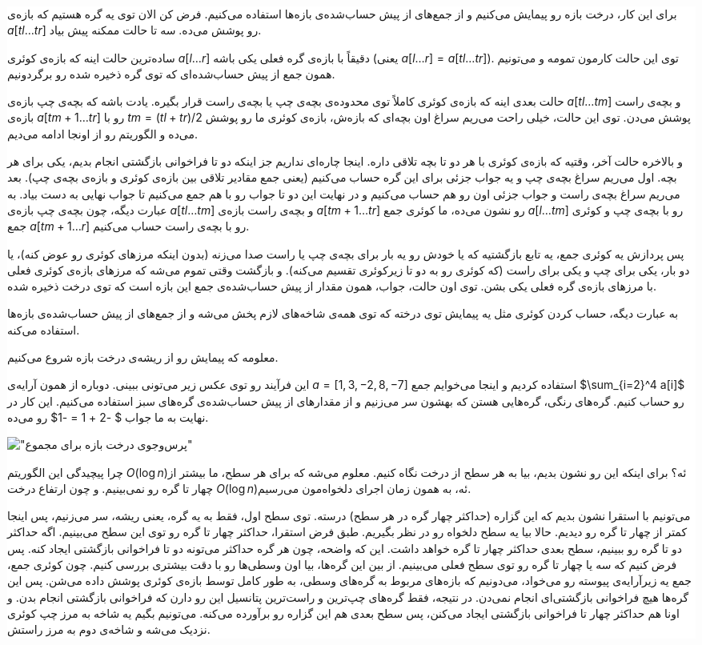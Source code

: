برای این کار، درخت بازه رو پیمایش می‌کنیم و از جمع‌های از پیش حساب‌شده‌ی بازه‌ها استفاده می‌کنیم.
فرض کن الان توی یه گره هستیم که بازه‌ی $a[tl \dots tr]$ رو پوشش می‌ده.
سه تا حالت ممکنه پیش بیاد.

ساده‌ترین حالت اینه که بازه‌ی کوئری $a[l \dots r]$ دقیقاً با بازه‌ی گره فعلی یکی باشه (یعنی $a[l \dots r] = a[tl \dots tr]$). توی این حالت کارمون تمومه و می‌تونیم همون جمع از پیش حساب‌شده‌ای که توی گره ذخیره شده رو برگردونیم.

حالت بعدی اینه که بازه‌ی کوئری کاملاً توی محدوده‌ی بچه‌ی چپ یا بچه‌ی راست قرار بگیره.
یادت باشه که بچه‌ی چپ بازه‌ی $a[tl \dots tm]$ و بچه‌ی راست بازه‌ی $a[tm + 1 \dots tr]$ رو با $tm = (tl + tr) / 2$ پوشش می‌دن.
توی این حالت، خیلی راحت می‌ریم سراغ اون بچه‌ای که بازه‌ش، بازه‌ی کوئری ما رو پوشش می‌ده و الگوریتم رو از اونجا ادامه می‌دیم.

و بالاخره حالت آخر، وقتیه که بازه‌ی کوئری با هر دو تا بچه تلاقی داره.
اینجا چاره‌ای نداریم جز اینکه دو تا فراخوانی بازگشتی انجام بدیم، یکی برای هر بچه.
اول می‌ریم سراغ بچه‌ی چپ و یه جواب جزئی برای این گره حساب می‌کنیم (یعنی جمع مقادیر تلاقی بین بازه‌ی کوئری و بازه‌ی بچه‌ی چپ). بعد می‌ریم سراغ بچه‌ی راست و جواب جزئی اون رو هم حساب می‌کنیم و در نهایت این دو تا جواب رو با هم جمع می‌کنیم تا جواب نهایی به دست بیاد.
به عبارت دیگه، چون بچه‌ی چپ بازه‌ی $a[tl \dots tm]$ و بچه‌ی راست بازه‌ی $a[tm+1 \dots tr]$ رو نشون می‌ده، ما کوئری جمع $a[l \dots tm]$ رو با بچه‌ی چپ و کوئری جمع $a[tm+1 \dots r]$ رو با بچه‌ی راست حساب می‌کنیم.

پس پردازش یه کوئری جمع، یه تابع بازگشتیه که یا خودش رو یه بار برای بچه‌ی چپ یا راست صدا می‌زنه (بدون اینکه مرزهای کوئری رو عوض کنه)، یا دو بار، یکی برای چپ و یکی برای راست (که کوئری رو به دو تا زیرکوئری تقسیم می‌کنه).
و بازگشت وقتی تموم می‌شه که مرزهای بازه‌ی کوئری فعلی با مرزهای بازه‌ی گره فعلی یکی بشن. توی اون حالت، جواب، همون مقدار از پیش حساب‌شده‌ی جمع این بازه است که توی درخت ذخیره شده.

به عبارت دیگه، حساب کردن کوئری مثل یه پیمایش توی درخته که توی همه‌ی شاخه‌های لازم پخش می‌شه و از جمع‌های از پیش حساب‌شده‌ی بازه‌ها استفاده می‌کنه.

معلومه که پیمایش رو از ریشه‌ی درخت بازه شروع می‌کنیم.

این فرآیند رو توی عکس زیر می‌تونی ببینی.
دوباره از همون آرایه‌ی $a = [1, 3, -2, 8, -7]$ استفاده کردیم و اینجا می‌خوایم جمع $\sum_{i=2}^4 a[i]$ رو حساب کنیم.
گره‌های رنگی، گره‌هایی هستن که بهشون سر می‌زنیم و از مقدارهای از پیش حساب‌شده‌ی گره‌های سبز استفاده می‌کنیم.
این کار در نهایت به ما جواب $ -2 + 1 = -1$ رو می‌ده.



!["پرس‌وجوی درخت بازه برای مجموع"](sum-segment-tree-query.png)



چرا پیچیدگی این الگوریتم $O(\log n)$ئه؟
برای اینکه این رو نشون بدیم، بیا به هر سطح از درخت نگاه کنیم.
معلوم می‌شه که برای هر سطح، ما بیشتر از چهار تا گره رو نمی‌بینیم.
و چون ارتفاع درخت $O(\log n)$ئه، به همون زمان اجرای دلخواه‌مون می‌رسیم.

می‌تونیم با استقرا نشون بدیم که این گزاره (حداکثر چهار گره در هر سطح) درسته.
توی سطح اول، فقط به یه گره، یعنی ریشه، سر می‌زنیم، پس اینجا کمتر از چهار تا گره رو دیدیم.
حالا بیا یه سطح دلخواه رو در نظر بگیریم.
طبق فرض استقرا، حداکثر چهار تا گره رو توی این سطح می‌بینیم.
اگه حداکثر دو تا گره رو ببینیم، سطح بعدی حداکثر چهار تا گره خواهد داشت. این که واضحه، چون هر گره حداکثر می‌تونه دو تا فراخوانی بازگشتی ایجاد کنه.
پس فرض کنیم که سه یا چهار تا گره رو توی سطح فعلی می‌بینیم.
از بین این گره‌ها، بیا اون وسطی‌ها رو با دقت بیشتری بررسی کنیم.
چون کوئری جمع، جمع یه زیرآرایه‌ی پیوسته رو می‌خواد، می‌دونیم که بازه‌های مربوط به گره‌های وسطی، به طور کامل توسط بازه‌ی کوئری پوشش داده می‌شن.
پس این گره‌ها هیچ فراخوانی بازگشتی‌ای انجام نمی‌دن.
در نتیجه، فقط گره‌های چپ‌ترین و راست‌ترین پتانسیل این رو دارن که فراخوانی بازگشتی انجام بدن.
و اونا هم حداکثر چهار تا فراخوانی بازگشتی ایجاد می‌کنن، پس سطح بعدی هم این گزاره رو برآورده می‌کنه.
می‌تونیم بگیم یه شاخه به مرز چپ کوئری نزدیک می‌شه و شاخه‌ی دوم به مرز راستش.

